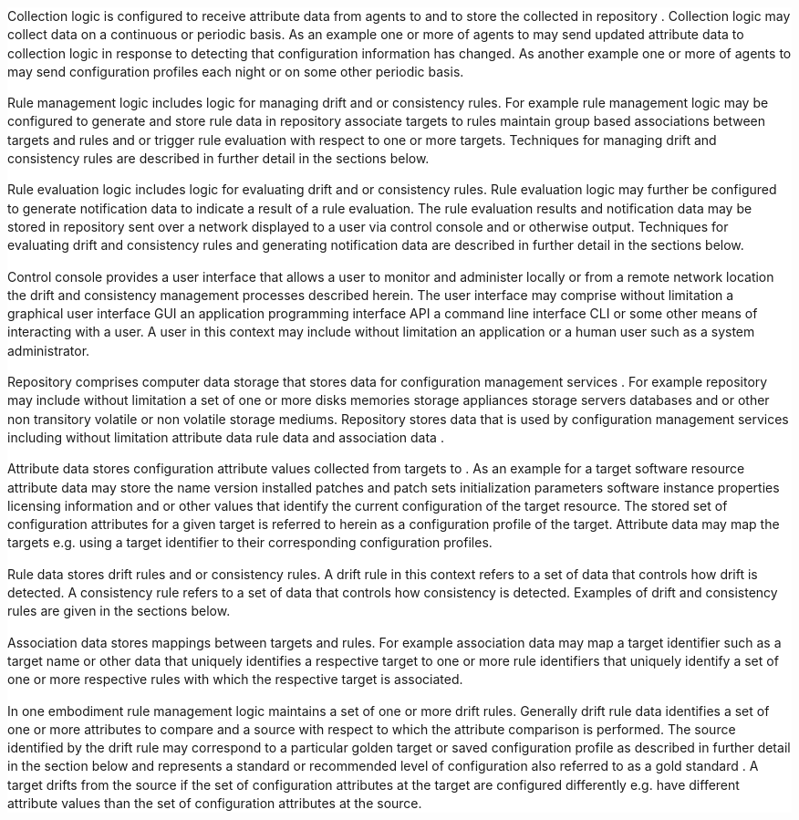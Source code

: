 Collection logic is configured to receive attribute data from agents to and to store the collected in repository . Collection logic may collect data on a continuous or periodic basis. As an example one or more of agents to may send updated attribute data to collection logic in response to detecting that configuration information has changed. As another example one or more of agents to may send configuration profiles each night or on some other periodic basis.

Rule management logic includes logic for managing drift and or consistency rules. For example rule management logic may be configured to generate and store rule data in repository associate targets to rules maintain group based associations between targets and rules and or trigger rule evaluation with respect to one or more targets. Techniques for managing drift and consistency rules are described in further detail in the sections below.

Rule evaluation logic includes logic for evaluating drift and or consistency rules. Rule evaluation logic may further be configured to generate notification data to indicate a result of a rule evaluation. The rule evaluation results and notification data may be stored in repository sent over a network displayed to a user via control console and or otherwise output. Techniques for evaluating drift and consistency rules and generating notification data are described in further detail in the sections below.

Control console provides a user interface that allows a user to monitor and administer locally or from a remote network location the drift and consistency management processes described herein. The user interface may comprise without limitation a graphical user interface GUI an application programming interface API a command line interface CLI or some other means of interacting with a user. A user in this context may include without limitation an application or a human user such as a system administrator.

Repository comprises computer data storage that stores data for configuration management services . For example repository may include without limitation a set of one or more disks memories storage appliances storage servers databases and or other non transitory volatile or non volatile storage mediums. Repository stores data that is used by configuration management services including without limitation attribute data rule data and association data .

Attribute data stores configuration attribute values collected from targets to . As an example for a target software resource attribute data may store the name version installed patches and patch sets initialization parameters software instance properties licensing information and or other values that identify the current configuration of the target resource. The stored set of configuration attributes for a given target is referred to herein as a configuration profile of the target. Attribute data may map the targets e.g. using a target identifier to their corresponding configuration profiles.

Rule data stores drift rules and or consistency rules. A drift rule in this context refers to a set of data that controls how drift is detected. A consistency rule refers to a set of data that controls how consistency is detected. Examples of drift and consistency rules are given in the sections below.

Association data stores mappings between targets and rules. For example association data may map a target identifier such as a target name or other data that uniquely identifies a respective target to one or more rule identifiers that uniquely identify a set of one or more respective rules with which the respective target is associated.

In one embodiment rule management logic maintains a set of one or more drift rules. Generally drift rule data identifies a set of one or more attributes to compare and a source with respect to which the attribute comparison is performed. The source identified by the drift rule may correspond to a particular golden target or saved configuration profile as described in further detail in the section below and represents a standard or recommended level of configuration also referred to as a gold standard . A target drifts from the source if the set of configuration attributes at the target are configured differently e.g. have different attribute values than the set of configuration attributes at the source.
